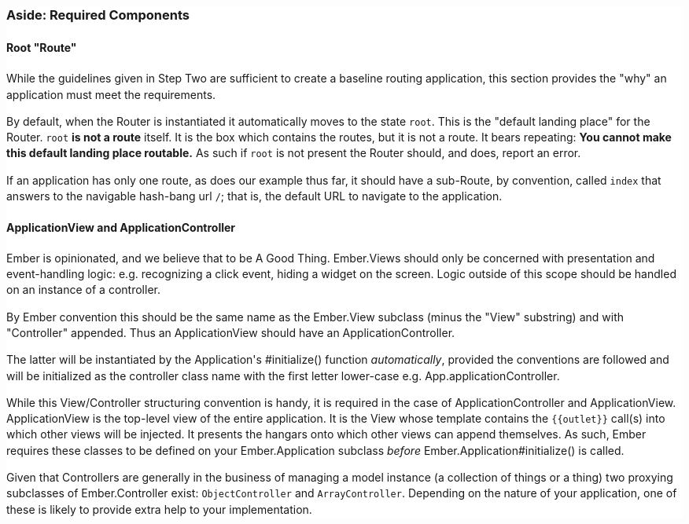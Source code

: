 


### Aside:  Required Components



#### Root "Route"


While the guidelines given in Step Two are sufficient to create a
baseline routing application, this section provides the "why" an
application must meet the requirements.  

By default, when the Router is instantiated it automatically moves to
the state `root`.  This is the "default landing place" for the Router.
`root` **is not a route** itself.  It is the box which contains the
routes, but it is not a route.  It bears repeating:  **You cannot make
this default landing place routable.**  As such if `root` is not present
the Router should, and does, report an error.

If an application has only one route, as does our example thus far, it
should have a sub-Route, by convention, called `index` that answers to
the navigable hash-bang url `/`; that is, the default URL to navigate to
the application.



#### ApplicationView and ApplicationController


Ember is opinionated, and we believe that to be A Good Thing.
Ember.Views should only be concerned with presentation and
event-handling logic: e.g. recognizing a click event, hiding a widget on
the screen.  Logic outside of this scope should be handled on an
instance of a controller.  

By Ember convention this should be the same name as the Ember.View
subclass (minus the "View" substring) and with "Controller" appended.
Thus an ApplicationView should have an ApplicationController.  

The latter will be instantiated by the Application's #initialize()
function *automatically*, provided the conventions are followed and will
be initialized as the controller class name with the first letter
lower-case e.g. App.applicationController.

While this View/Controller structuring convention is handy, it is
required in the case of ApplicationController and ApplicationView.
ApplicationView is the top-level view of the entire application.  It is
the View whose template contains the `{{outlet}}` call(s) into which
other views will be injected.  It presents the hangars onto which other
views can append themselves.  As such, Ember requires these classes to
be defined on your Ember.Application subclass *before*
Ember.Application#initialize() is called.

Given that Controllers are generally in the business of managing a model
instance (a collection of things or a thing) two proxying subclasses of
Ember.Controller exist:  `ObjectController` and `ArrayController`.
Depending on the nature of your application, one of these is likely to
provide extra help to your implementation.
